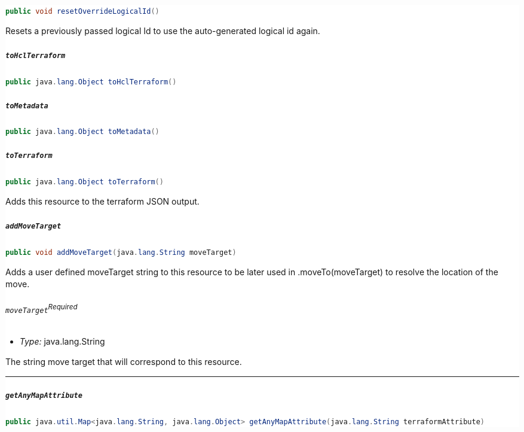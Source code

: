 ```java
public void resetOverrideLogicalId()
```

Resets a previously passed logical Id to use the auto-generated logical id again.

##### `toHclTerraform` <a name="toHclTerraform" id="@cdktf/provider-azurerm.automationPowershell72Module.AutomationPowershell72Module.toHclTerraform"></a>

```java
public java.lang.Object toHclTerraform()
```

##### `toMetadata` <a name="toMetadata" id="@cdktf/provider-azurerm.automationPowershell72Module.AutomationPowershell72Module.toMetadata"></a>

```java
public java.lang.Object toMetadata()
```

##### `toTerraform` <a name="toTerraform" id="@cdktf/provider-azurerm.automationPowershell72Module.AutomationPowershell72Module.toTerraform"></a>

```java
public java.lang.Object toTerraform()
```

Adds this resource to the terraform JSON output.

##### `addMoveTarget` <a name="addMoveTarget" id="@cdktf/provider-azurerm.automationPowershell72Module.AutomationPowershell72Module.addMoveTarget"></a>

```java
public void addMoveTarget(java.lang.String moveTarget)
```

Adds a user defined moveTarget string to this resource to be later used in .moveTo(moveTarget) to resolve the location of the move.

###### `moveTarget`<sup>Required</sup> <a name="moveTarget" id="@cdktf/provider-azurerm.automationPowershell72Module.AutomationPowershell72Module.addMoveTarget.parameter.moveTarget"></a>

- *Type:* java.lang.String

The string move target that will correspond to this resource.

---

##### `getAnyMapAttribute` <a name="getAnyMapAttribute" id="@cdktf/provider-azurerm.automationPowershell72Module.AutomationPowershell72Module.getAnyMapAttribute"></a>

```java
public java.util.Map<java.lang.String, java.lang.Object> getAnyMapAttribute(java.lang.String terraformAttribute)
```
